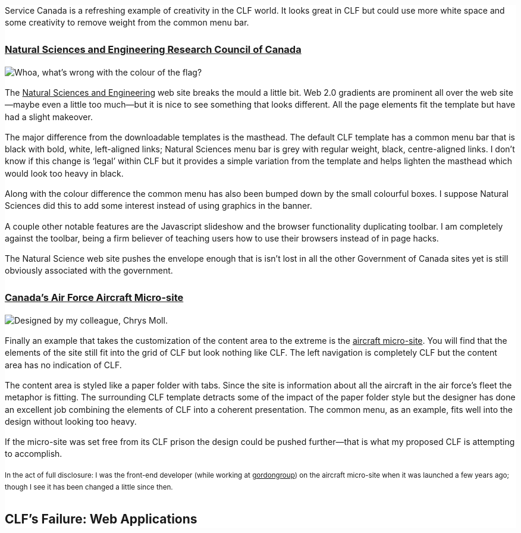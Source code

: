 Service Canada is a refreshing example of creativity in the CLF world. It looks great in CLF but could use more white space and some creativity to remove weight from the common menu bar.

### [Natural Sciences and Engineering Research Council of Canada](http://www.nserc-crsng.gc.ca/Index_eng.asp)

![Whoa, what’s wrong with the colour of the flag?]({{"img2"|env}}/articles/clf3/natural-sciences.jpg)

The [Natural Sciences and Engineering](http://www.nserc-crsng.gc.ca/Index_eng.asp) web site breaks the mould a little bit. Web 2.0 gradients are prominent all over the web site—maybe even a little too much—but it is nice to see something that looks different. All the page elements fit the template but have had a slight makeover.

The major difference from the downloadable templates is the masthead. The default CLF template has a common menu bar that is black with bold, white, left-aligned links; Natural Sciences menu bar is grey with regular weight, black, centre-aligned links. I don’t know if this change is ‘legal’ within CLF but it provides a simple variation from the template and helps lighten the masthead which would look too heavy in black.

Along with the colour difference the common menu has also been bumped down by the small colourful boxes. I suppose Natural Sciences did this to add some interest instead of using graphics in the banner.

A couple other notable features are the Javascript slideshow and the browser functionality duplicating toolbar. I am completely against the toolbar, being a firm believer of teaching users how to use their browsers instead of in page hacks.

The Natural Science web site pushes the envelope enough that is isn’t lost in all the other Government of Canada sites yet is still obviously associated with the government.

### [Canada’s Air Force Aircraft Micro-site](http://www.airforce.forces.gc.ca/v2/equip/ch148/index-eng.asp)

![Designed by my colleague, [Chrys Moll](http://www.linkedin.com/pub/chrys-moll/3/704/38b).]({{"img2"|env}}/articles/clf3/aircraft.jpg)

Finally an example that takes the customization of the content area to the extreme is the [aircraft micro-site](http://www.airforce.forces.gc.ca/v2/equip/ch148/index-eng.asp). You will find that the elements of the site still fit into the grid of CLF but look nothing like CLF. The left navigation is completely CLF but the content area has no indication of CLF.

The content area is styled like a paper folder with tabs. Since the site is information about all the aircraft in the air force’s fleet the metaphor is fitting. The surrounding CLF template detracts some of the impact of the paper folder style but the designer has done an excellent job combining the elements of CLF into a coherent presentation. The common menu, as an example, fits well into the design without looking too heavy.

If the micro-site was set free from its CLF prison the design could be pushed further—that is what my proposed CLF is attempting to accomplish.

<small>In the act of full disclosure: I was the front-end developer (while working at [gordongroup](http://gordongroup.com/)) on the aircraft micro-site when it was launched a few years ago; though I see it has been changed a little since then.</small>

## CLF’s Failure: Web Applications
